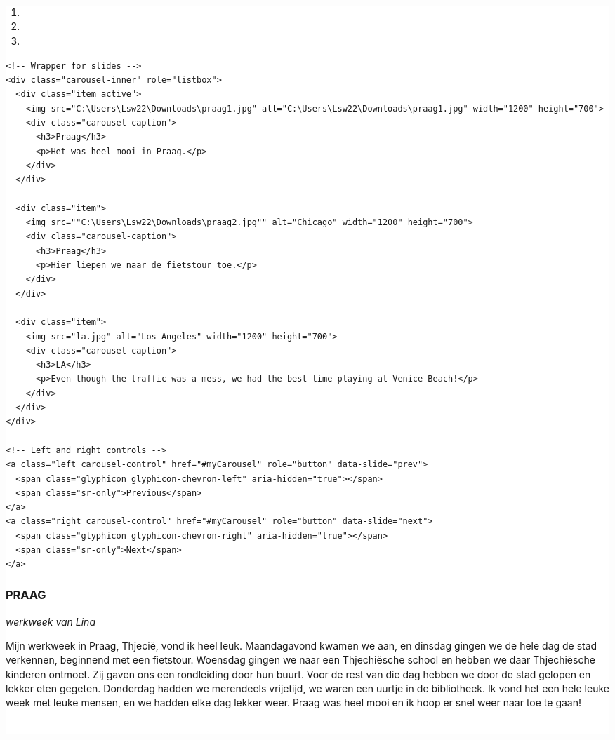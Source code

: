 <div id="myCarousel" class="carousel slide" data-ride="carousel">
    <!-- Indicators -->
    <ol class="carousel-indicators">
      <li data-target="#myCarousel" data-slide-to="0" class="active"></li>
      <li data-target="#myCarousel" data-slide-to="1"></li>
      <li data-target="#myCarousel" data-slide-to="2"></li>
    </ol>

    <!-- Wrapper for slides -->
    <div class="carousel-inner" role="listbox">
      <div class="item active">
        <img src="C:\Users\Lsw22\Downloads\praag1.jpg" alt="C:\Users\Lsw22\Downloads\praag1.jpg" width="1200" height="700">
        <div class="carousel-caption">
          <h3>Praag</h3>
          <p>Het was heel mooi in Praag.</p>
        </div>      
      </div>

      <div class="item">
        <img src=""C:\Users\Lsw22\Downloads\praag2.jpg"" alt="Chicago" width="1200" height="700">
        <div class="carousel-caption">
          <h3>Praag</h3>
          <p>Hier liepen we naar de fietstour toe.</p>
        </div>      
      </div>
    
      <div class="item">
        <img src="la.jpg" alt="Los Angeles" width="1200" height="700">
        <div class="carousel-caption">
          <h3>LA</h3>
          <p>Even though the traffic was a mess, we had the best time playing at Venice Beach!</p>
        </div>      
      </div>
    </div>

    <!-- Left and right controls -->
    <a class="left carousel-control" href="#myCarousel" role="button" data-slide="prev">
      <span class="glyphicon glyphicon-chevron-left" aria-hidden="true"></span>
      <span class="sr-only">Previous</span>
    </a>
    <a class="right carousel-control" href="#myCarousel" role="button" data-slide="next">
      <span class="glyphicon glyphicon-chevron-right" aria-hidden="true"></span>
      <span class="sr-only">Next</span>
    </a>
</div>


<div id="band" class="container text-center">
  <h3>PRAAG</h3>
  <p><em>werkweek van Lina</em></p>
  <p>Mijn werkweek in Praag, Thjecië, vond ik heel leuk. Maandagavond kwamen we aan, en dinsdag gingen we de hele dag de stad verkennen, beginnend met een fietstour. Woensdag  gingen we naar een Thjechiësche school en hebben we daar Thjechiësche kinderen ontmoet. Zij gaven ons een rondleiding door hun buurt. Voor de rest van die dag hebben we door de stad gelopen en lekker eten gegeten. Donderdag hadden we merendeels vrijetijd, we waren een uurtje in de bibliotheek. 
Ik vond het een hele leuke week met leuke mensen, en we hadden elke dag lekker weer. Praag was heel mooi en ik hoop er snel weer naar toe te gaan! </p>
  <br>
  <div class="row">
  